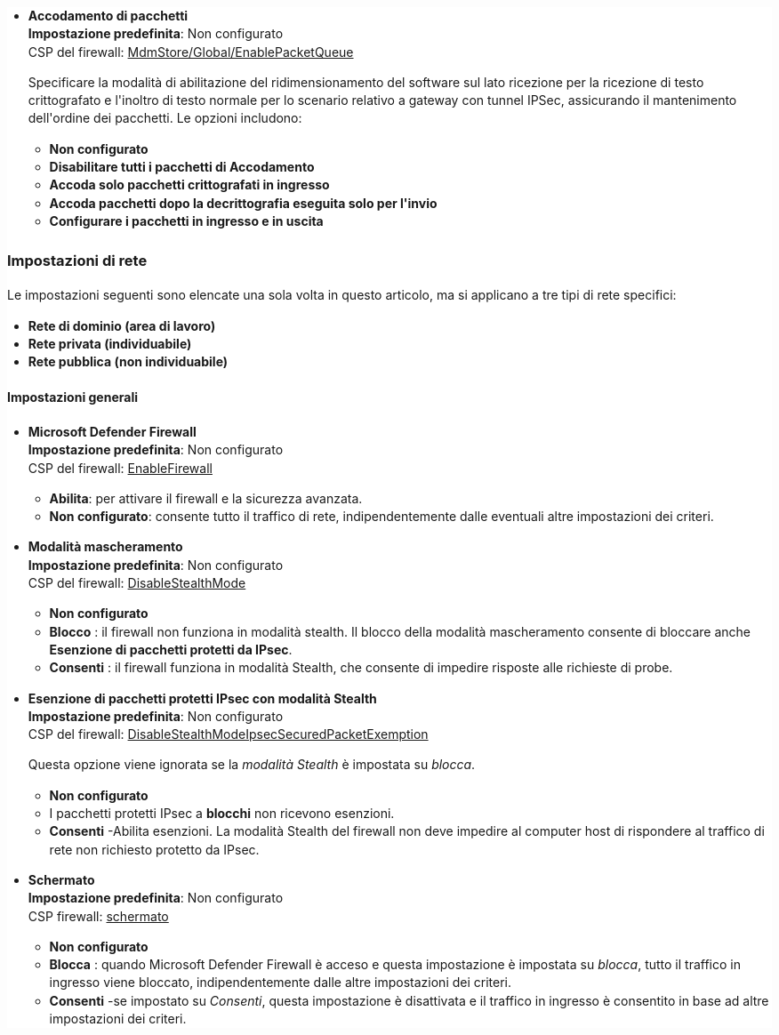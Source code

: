 
- **Accodamento di pacchetti**  
  **Impostazione predefinita**: Non configurato  
  CSP del firewall: [MdmStore/Global/EnablePacketQueue](https://go.microsoft.com/fwlink/?linkid=872551)  

  Specificare la modalità di abilitazione del ridimensionamento del software sul lato ricezione per la ricezione di testo crittografato e l'inoltro di testo normale per lo scenario relativo a gateway con tunnel IPSec, assicurando il mantenimento dell'ordine dei pacchetti. Le opzioni includono:  
  - **Non configurato**  
  - **Disabilitare tutti i pacchetti di Accodamento**  
  - **Accoda solo pacchetti crittografati in ingresso**  
  - **Accoda pacchetti dopo la decrittografia eseguita solo per l'invio**  
  - **Configurare i pacchetti in ingresso e in uscita**  

### <a name="network-settings"></a>Impostazioni di rete  

Le impostazioni seguenti sono elencate una sola volta in questo articolo, ma si applicano a tre tipi di rete specifici:  
- **Rete di dominio (area di lavoro)**  
- **Rete privata (individuabile)**  
- **Rete pubblica (non individuabile)**  

#### <a name="general-settings"></a>Impostazioni generali  

- **Microsoft Defender Firewall**  
  **Impostazione predefinita**: Non configurato  
  CSP del firewall: [EnableFirewall](https://go.microsoft.com/fwlink/?linkid=872558)  
  
  - **Abilita**: per attivare il firewall e la sicurezza avanzata. 
  - **Non configurato**: consente tutto il traffico di rete, indipendentemente dalle eventuali altre impostazioni dei criteri.  

- **Modalità mascheramento**  
  **Impostazione predefinita**: Non configurato  
  CSP del firewall: [DisableStealthMode](https://go.microsoft.com/fwlink/?linkid=872559)  
  - **Non configurato**  
  - **Blocco** : il firewall non funziona in modalità stealth. Il blocco della modalità mascheramento consente di bloccare anche **Esenzione di pacchetti protetti da IPsec**.  
  - **Consenti** : il firewall funziona in modalità Stealth, che consente di impedire risposte alle richieste di probe.  

- **Esenzione di pacchetti protetti IPsec con modalità Stealth**  
  **Impostazione predefinita**: Non configurato  
  CSP del firewall: [DisableStealthModeIpsecSecuredPacketExemption](https://go.microsoft.com/fwlink/?linkid=872560)  

  Questa opzione viene ignorata se la *modalità Stealth* è impostata su *blocca*.  

  - **Non configurato**  
  - I pacchetti protetti IPsec a **blocchi** non ricevono esenzioni.  
  - **Consenti** -Abilita esenzioni. La modalità Stealth del firewall non deve impedire al computer host di rispondere al traffico di rete non richiesto protetto da IPsec.  

- **Schermato**  
  **Impostazione predefinita**: Non configurato  
  CSP firewall: [schermato](https://go.microsoft.com/fwlink/?linkid=872561)  
    - **Non configurato**  
    - **Blocca** : quando Microsoft Defender Firewall è acceso e questa impostazione è impostata su *blocca*, tutto il traffico in ingresso viene bloccato, indipendentemente dalle altre impostazioni dei criteri. 
    - **Consenti** -se impostato su *Consenti*, questa impostazione è disattivata e il traffico in ingresso è consentito in base ad altre impostazioni dei criteri.
